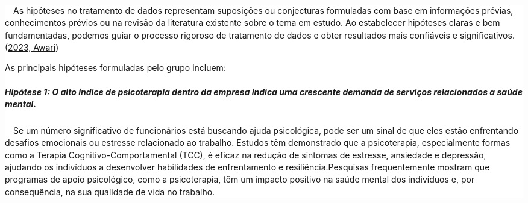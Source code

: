 &emsp;As hipóteses no tratamento de dados representam suposições ou conjecturas formuladas com base em informações prévias, conhecimentos prévios ou na revisão da literatura existente sobre o tema em estudo. Ao estabelecer hipóteses claras e bem fundamentadas, podemos guiar o processo rigoroso de tratamento de dados e obter resultados mais confiáveis e significativos. ([2023, Awari](https://awari.com.br/hipoteses-tratamento-de-dados-as-hipoteses-no-tratamento-de-dados/))


As principais hipóteses formuladas pelo grupo incluem:

##### Hipótese 1: O alto índice de psicoterapia dentro da empresa indica uma crescente demanda de serviços relacionados a saúde mental.

&emsp;Se um número significativo de funcionários está buscando ajuda psicológica, pode ser um sinal de que eles estão enfrentando desafios emocionais ou estresse relacionado ao trabalho. Estudos têm demonstrado que a psicoterapia, especialmente formas como a Terapia Cognitivo-Comportamental (TCC), é eficaz na redução de sintomas de estresse, ansiedade e depressão, ajudando os indivíduos a desenvolver habilidades de enfrentamento e resiliência.Pesquisas frequentemente mostram que programas de apoio psicológico, como a psicoterapia, têm um impacto positivo na saúde mental dos indivíduos e, por consequência, na sua qualidade de vida no trabalho.

